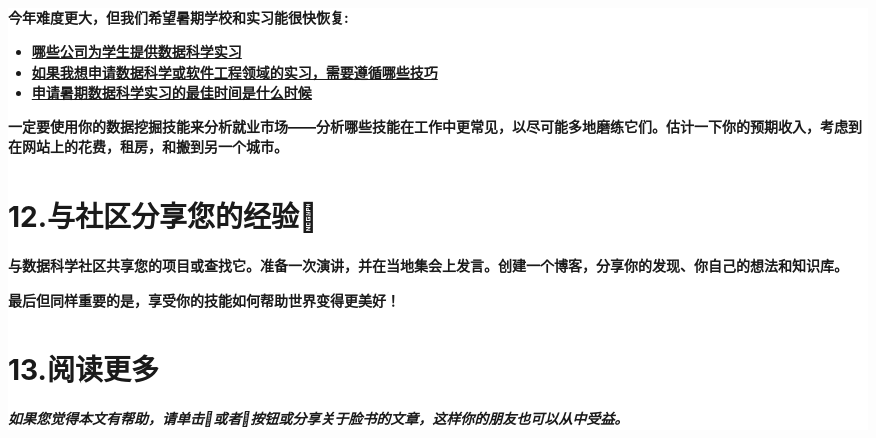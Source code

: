 **今年难度更大，但我们希望暑期学校和实习能很快恢复:**

*   **[哪些公司为学生提供数据科学实习](https://www.quora.com/What-companies-have-data-science-internships-for-undergraduates)**
*   **[如果我想申请数据科学或软件工程领域的实习，需要遵循哪些技巧](https://www.quora.com/What-are-some-tips-to-choose-whether-I-want-to-apply-for-a-Data-Science-or-Software-Engineering-internship)**
*   **[申请暑期数据科学实习的最佳时间是什么时候](https://www.quora.com/When-is-the-best-time-to-apply-for-data-science-summer-internships)**

**一定要使用你的数据挖掘技能来分析就业市场——分析哪些技能在工作中更常见，以尽可能多地磨练它们。估计一下你的预期收入，考虑到在网站上的花费，租房，和搬到另一个城市。**

# **12.与社区分享您的经验📢**

**与数据科学社区共享您的项目或查找它。准备一次演讲，并在当地集会上发言。创建一个博客，分享你的发现、你自己的想法和知识库。**

**最后但同样重要的是，享受你的技能如何帮助世界变得更美好！**

# **13.阅读更多**

***如果您觉得本文有帮助，请单击💚或者👏按钮或分享关于脸书的文章，这样你的朋友也可以从中受益。***